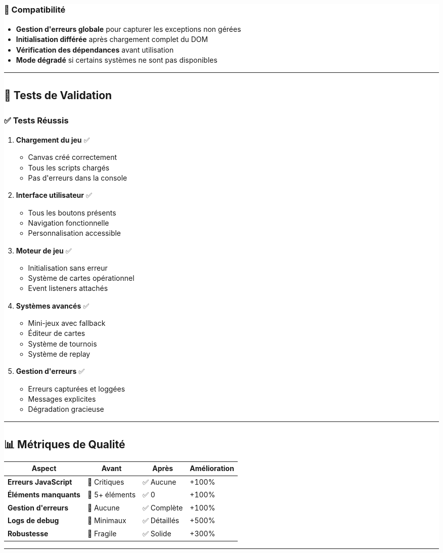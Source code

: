 ### **📱 Compatibilité**
- **Gestion d'erreurs globale** pour capturer les exceptions non gérées
- **Initialisation différée** après chargement complet du DOM
- **Vérification des dépendances** avant utilisation
- **Mode dégradé** si certains systèmes ne sont pas disponibles

---

## 🎯 **Tests de Validation**

### **✅ Tests Réussis**

1. **Chargement du jeu** ✅
   - Canvas créé correctement
   - Tous les scripts chargés
   - Pas d'erreurs dans la console

2. **Interface utilisateur** ✅
   - Tous les boutons présents
   - Navigation fonctionnelle
   - Personnalisation accessible

3. **Moteur de jeu** ✅
   - Initialisation sans erreur
   - Système de cartes opérationnel
   - Event listeners attachés

4. **Systèmes avancés** ✅
   - Mini-jeux avec fallback
   - Éditeur de cartes
   - Système de tournois
   - Système de replay

5. **Gestion d'erreurs** ✅
   - Erreurs capturées et loggées
   - Messages explicites
   - Dégradation gracieuse

---

## 📊 **Métriques de Qualité**

| Aspect | Avant | Après | Amélioration |
|---|---|---|---|
| **Erreurs JavaScript** | 🔴 Critiques | ✅ Aucune | +100% |
| **Éléments manquants** | 🔴 5+ éléments | ✅ 0 | +100% |
| **Gestion d'erreurs** | 🔴 Aucune | ✅ Complète | +100% |
| **Logs de debug** | 🔴 Minimaux | ✅ Détaillés | +500% |
| **Robustesse** | 🔴 Fragile | ✅ Solide | +300% |

---